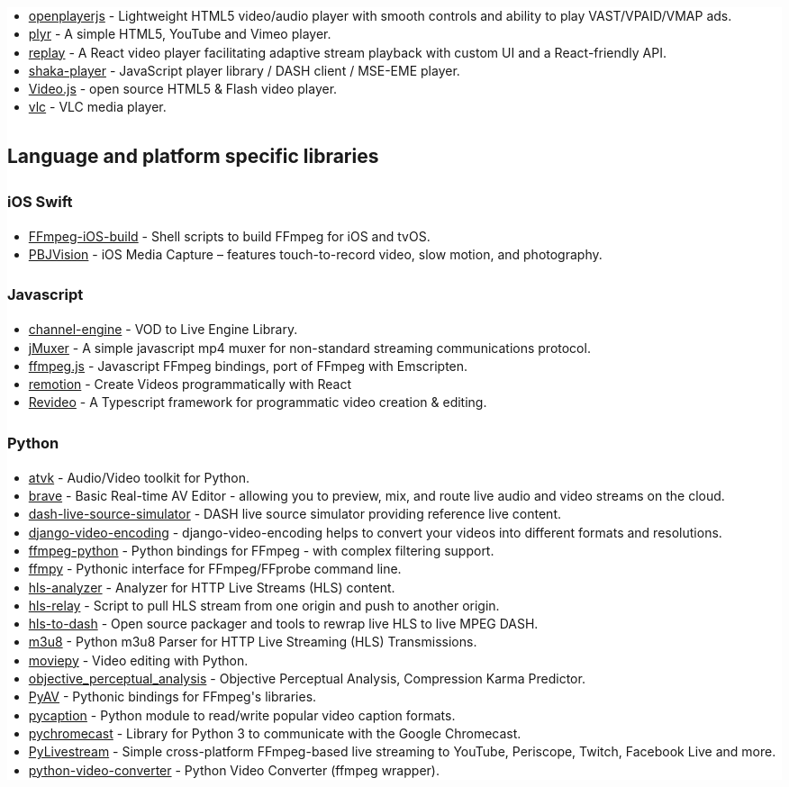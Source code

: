 - [openplayerjs](https://github.com/openplayerjs/openplayerjs) - Lightweight HTML5 video/audio player with smooth controls and ability to play VAST/VPAID/VMAP ads.
- [plyr](https://github.com/sampotts/plyr) - A simple HTML5, YouTube and Vimeo player.
- [replay](https://github.com/vimond/replay) - A React video player facilitating adaptive stream playback with custom UI and a React-friendly API.
- [shaka-player](https://github.com/google/shaka-player) - JavaScript player library / DASH client / MSE-EME player.
- [Video.js](https://github.com/videojs/video.js) - open source HTML5 & Flash video player.
- [vlc](https://github.com/videolan/vlc) - VLC media player.

## Language and platform specific libraries

### iOS Swift

- [FFmpeg-iOS-build](https://github.com/kewlbear/FFmpeg-iOS-build-script) - Shell scripts to build FFmpeg for iOS and tvOS.
- [PBJVision](https://github.com/piemonte/PBJVision) - iOS Media Capture – features touch-to-record video, slow motion, and photography.

### Javascript

- [channel-engine](https://github.com/Eyevinn/channel-engine) - VOD to Live Engine Library.
- [jMuxer](https://github.com/samirkumardas/jmuxer) - A simple javascript mp4 muxer for non-standard streaming communications protocol.
- [ffmpeg.js](https://github.com/Kagami/ffmpeg.js) - Javascript FFmpeg bindings, port of FFmpeg with Emscripten.
- [remotion](https://github.com/remotion-dev/remotion) - Create Videos programmatically with React
- [Revideo](https://github.com/redotvideo/revideo) - A Typescript framework for programmatic video creation & editing.

### Python

- [atvk](https://github.com/senko/avtk) - Audio/Video toolkit for Python.
- [brave](https://github.com/bbc/brave) - Basic Real-time AV Editor - allowing you to preview, mix, and route live audio and video streams on the cloud.
- [dash-live-source-simulator](https://github.com/Dash-Industry-Forum/dash-live-source-simulator) - DASH live source simulator providing reference live content.
- [django-video-encoding](https://github.com/escaped/django-video-encoding) - django-video-encoding helps to convert your videos into different formats and resolutions.
- [ffmpeg-python](https://github.com/kkroening/ffmpeg-python) - Python bindings for FFmpeg - with complex filtering support.
- [ffmpy](https://github.com/Ch00k/ffmpy) - Pythonic interface for FFmpeg/FFprobe command line.
- [hls-analyzer](https://github.com/epiclabs-io/hls-analyzer) - Analyzer for HTTP Live Streams (HLS) content.
- [hls-relay](https://github.com/Eyevinn/hls-relay) - Script to pull HLS stream from one origin and push to another origin.
- [hls-to-dash](https://github.com/Eyevinn/hls-to-dash) - Open source packager and tools to rewrap live HLS to live MPEG DASH.
- [m3u8](https://github.com/globocom/m3u8) - Python m3u8 Parser for HTTP Live Streaming (HLS) Transmissions.
- [moviepy](https://github.com/Zulko/moviepy) - Video editing with Python.
- [objective_perceptual_analysis](https://github.com/crunchyroll/objective_perceptual_analysis) - Objective Perceptual Analysis, Compression Karma Predictor.
- [PyAV](https://github.com/mikeboers/PyAV) - Pythonic bindings for FFmpeg's libraries.
- [pycaption](https://github.com/pbs/pycaption) - Python module to read/write popular video caption formats.
- [pychromecast](https://github.com/balloob/pychromecast) - Library for Python 3 to communicate with the Google Chromecast.
- [PyLivestream](https://github.com/scivision/PyLivestream) - Simple cross-platform FFmpeg-based live streaming to YouTube, Periscope, Twitch, Facebook Live and more.
- [python-video-converter](https://github.com/senko/python-video-converter) - Python Video Converter (ffmpeg wrapper).